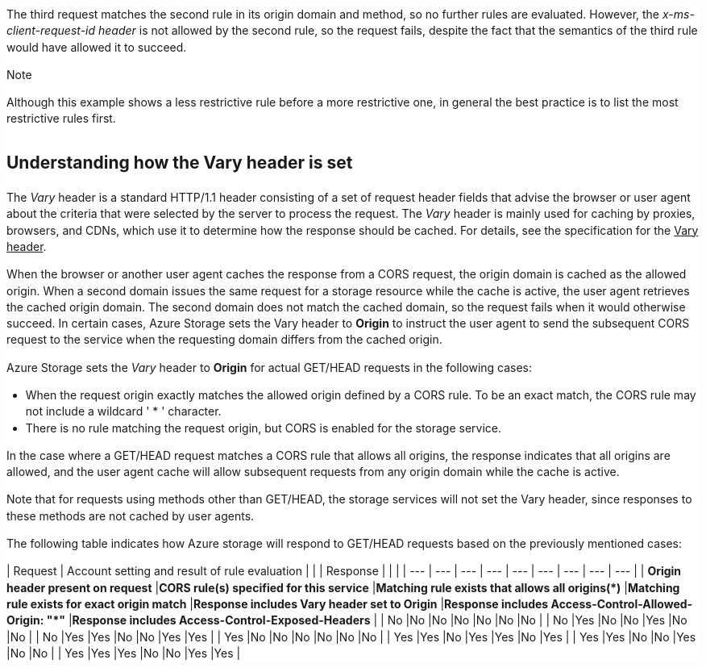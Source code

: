 The third request matches the second rule in its origin domain and method, so no further rules are evaluated. However, the *x-ms-client-request-id header* is not allowed by the second rule, so the request fails, despite the fact that the semantics of the third rule would have allowed it to succeed.

> [!NOTE]
> Although this example shows a less restrictive rule before a more restrictive one, in general the best practice is to list the most restrictive rules first.
> 
> 

## Understanding how the Vary header is set
The *Vary* header is a standard HTTP/1.1 header consisting of a set of request header fields that advise the browser or user agent about the criteria that were selected by the server to process the request. The *Vary* header is mainly used for caching by proxies, browsers, and CDNs, which use it to determine how the response should be cached. For details, see the specification for the [Vary header](http://www.w3.org/Protocols/rfc2616/rfc2616-sec14.html).

When the browser or another user agent caches the response from a CORS request, the origin domain is cached as the allowed origin. When a second domain issues the same request for a storage resource while the cache is active, the user agent retrieves the cached origin domain. The second domain does not match the cached domain, so the request fails when it would otherwise succeed. In certain cases, Azure Storage sets the Vary header to **Origin** to instruct the user agent to send the subsequent CORS request to the service when the requesting domain differs from the cached origin.

Azure Storage sets the *Vary* header to **Origin** for actual GET/HEAD requests in the following cases:

* When the request origin exactly matches the allowed origin defined by a CORS rule. To be an exact match, the CORS rule may not include a wildcard ' * ' character.
* There is no rule matching the request origin, but CORS is enabled for the storage service.

In the case where a GET/HEAD request matches a CORS rule that allows all origins, the response indicates that all origins are allowed, and the user agent cache will allow subsequent requests from any origin domain while the cache is active.

Note that for requests using methods other than GET/HEAD, the storage services will not set the Vary header, since responses to these methods are not cached by user agents.

The following table indicates how Azure storage will respond to GET/HEAD requests based on the previously mentioned cases:

| Request | Account setting and result of rule evaluation |  |  | Response |  |  |
| --- | --- | --- | --- | --- | --- | --- | --- | --- |
| **Origin header present on request** |**CORS rule(s) specified for this service** |**Matching rule exists that allows all origins(*)** |**Matching rule exists for exact origin match** |**Response includes Vary header set to Origin** |**Response includes Access-Control-Allowed-Origin: "*"** |**Response includes Access-Control-Exposed-Headers** |
| No |No |No |No |No |No |No |
| No |Yes |No |No |Yes |No |No |
| No |Yes |Yes |No |No |Yes |Yes |
| Yes |No |No |No |No |No |No |
| Yes |Yes |No |Yes |Yes |No |Yes |
| Yes |Yes |No |No |Yes |No |No |
| Yes |Yes |Yes |No |No |Yes |Yes |
